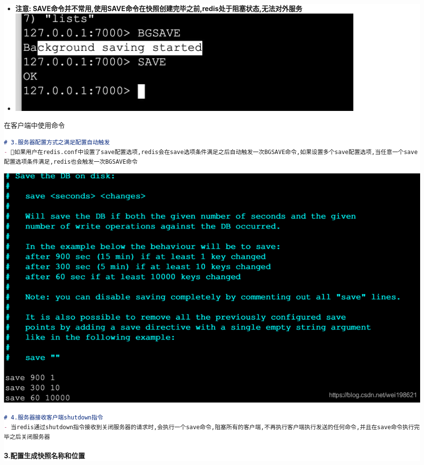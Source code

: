 - **注意: SAVE命令并不常用,使用SAVE命令在快照创建完毕之前,redis处于阻塞状态,无法对外服务**
- ![1659869783557](redis.assets/1659869783557.png)

在客户端中使用命令

```markdown
# 3.服务器配置方式之满足配置自动触发
- 如果用户在redis.conf中设置了save配置选项,redis会在save选项条件满足之后自动触发一次BGSAVE命令,如果设置多个save配置选项,当任意一个save配置选项条件满足,redis也会触发一次BGSAVE命令
```

 ![在这里插入图片描述](redis.assets/2020120611262042.png) 

```markdown
# 4.服务器接收客户端shutdown指令
- 当redis通过shutdown指令接收到关闭服务器的请求时,会执行一个save命令,阻塞所有的客户端,不再执行客户端执行发送的任何命令,并且在save命令执行完毕之后关闭服务器
```

#### 3.配置生成快照名称和位置
